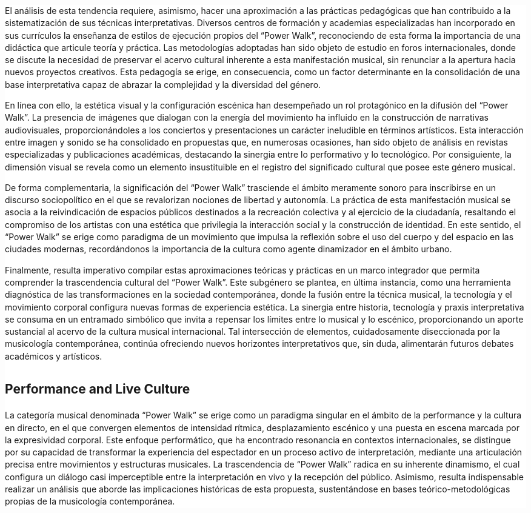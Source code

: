 El análisis de esta tendencia requiere, asimismo, hacer una aproximación a las prácticas pedagógicas
que han contribuido a la sistematización de sus técnicas interpretativas. Diversos centros de
formación y academias especializadas han incorporado en sus currículos la enseñanza de estilos de
ejecución propios del “Power Walk”, reconociendo de esta forma la importancia de una didáctica que
articule teoría y práctica. Las metodologías adoptadas han sido objeto de estudio en foros
internacionales, donde se discute la necesidad de preservar el acervo cultural inherente a esta
manifestación musical, sin renunciar a la apertura hacia nuevos proyectos creativos. Esta pedagogía
se erige, en consecuencia, como un factor determinante en la consolidación de una base
interpretativa capaz de abrazar la complejidad y la diversidad del género.

En línea con ello, la estética visual y la configuración escénica han desempeñado un rol protagónico
en la difusión del “Power Walk”. La presencia de imágenes que dialogan con la energía del movimiento
ha influido en la construcción de narrativas audiovisuales, proporcionándoles a los conciertos y
presentaciones un carácter ineludible en términos artísticos. Esta interacción entre imagen y sonido
se ha consolidado en propuestas que, en numerosas ocasiones, han sido objeto de análisis en revistas
especializadas y publicaciones académicas, destacando la sinergia entre lo performativo y lo
tecnológico. Por consiguiente, la dimensión visual se revela como un elemento insustituible en el
registro del significado cultural que posee este género musical.

De forma complementaria, la significación del “Power Walk” trasciende el ámbito meramente sonoro
para inscribirse en un discurso sociopolítico en el que se revalorizan nociones de libertad y
autonomía. La práctica de esta manifestación musical se asocia a la reivindicación de espacios
públicos destinados a la recreación colectiva y al ejercicio de la ciudadanía, resaltando el
compromiso de los artistas con una estética que privilegia la interacción social y la construcción
de identidad. En este sentido, el “Power Walk” se erige como paradigma de un movimiento que impulsa
la reflexión sobre el uso del cuerpo y del espacio en las ciudades modernas, recordándonos la
importancia de la cultura como agente dinamizador en el ámbito urbano.

Finalmente, resulta imperativo compilar estas aproximaciones teóricas y prácticas en un marco
integrador que permita comprender la trascendencia cultural del “Power Walk”. Este subgénero se
plantea, en última instancia, como una herramienta diagnóstica de las transformaciones en la
sociedad contemporánea, donde la fusión entre la técnica musical, la tecnología y el movimiento
corporal configura nuevas formas de experiencia estética. La sinergia entre historia, tecnología y
praxis interpretativa se consuma en un entramado simbólico que invita a repensar los límites entre
lo musical y lo escénico, proporcionando un aporte sustancial al acervo de la cultura musical
internacional. Tal intersección de elementos, cuidadosamente diseccionada por la musicología
contemporánea, continúa ofreciendo nuevos horizontes interpretativos que, sin duda, alimentarán
futuros debates académicos y artísticos.

## Performance and Live Culture

La categoría musical denominada “Power Walk” se erige como un paradigma singular en el ámbito de la
performance y la cultura en directo, en el que convergen elementos de intensidad rítmica,
desplazamiento escénico y una puesta en escena marcada por la expresividad corporal. Este enfoque
performático, que ha encontrado resonancia en contextos internacionales, se distingue por su
capacidad de transformar la experiencia del espectador en un proceso activo de interpretación,
mediante una articulación precisa entre movimientos y estructuras musicales. La trascendencia de
“Power Walk” radica en su inherente dinamismo, el cual configura un diálogo casi imperceptible entre
la interpretación en vivo y la recepción del público. Asimismo, resulta indispensable realizar un
análisis que aborde las implicaciones históricas de esta propuesta, sustentándose en bases
teórico-metodológicas propias de la musicología contemporánea.
